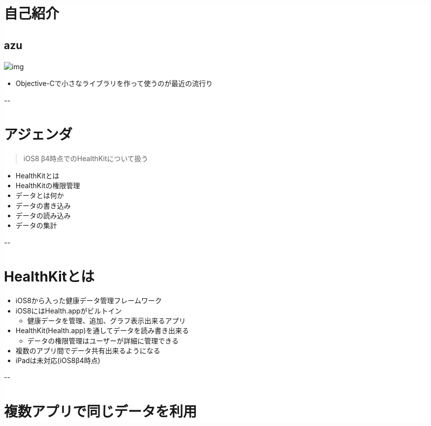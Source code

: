 # 自己紹介

## azu

![img](http://tech-gym.com/admin/wp-content/uploads/azu.jpg)

* Objective-Cで小さなライブラリを作って使うのが最近の流行り


--

# アジェンダ

> iOS8 β4時点でのHealthKitについて扱う

- HealthKitとは
- HealthKitの権限管理
- データとは何か
- データの書き込み
- データの読み込み
- データの集計

--

# HealthKitとは

- iOS8から入った健康データ管理フレームワーク
- iOS8にはHealth.appがビルトイン
	- 健康データを管理、追加、グラフ表示出来るアプリ
- HealthKit(Health.app)を通してデータを読み書き出来る
	- データの権限管理はユーザーが詳細に管理できる
- 複数のアプリ間でデータ共有出来るようになる
- iPadは未対応(iOS8β4時点)

--

# 複数アプリで同じデータを利用

